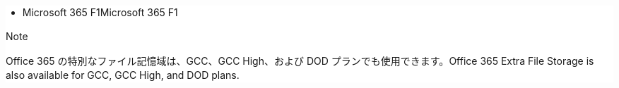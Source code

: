 - <span data-ttu-id="c2c98-210">Microsoft 365 F1</span><span class="sxs-lookup"><span data-stu-id="c2c98-210">Microsoft 365 F1</span></span>

> [!NOTE]
> <span data-ttu-id="c2c98-211">Office 365 の特別なファイル記憶域は、GCC、GCC High、および DOD プランでも使用できます。</span><span class="sxs-lookup"><span data-stu-id="c2c98-211">Office 365 Extra File Storage is also available for GCC, GCC High, and DOD plans.</span></span>